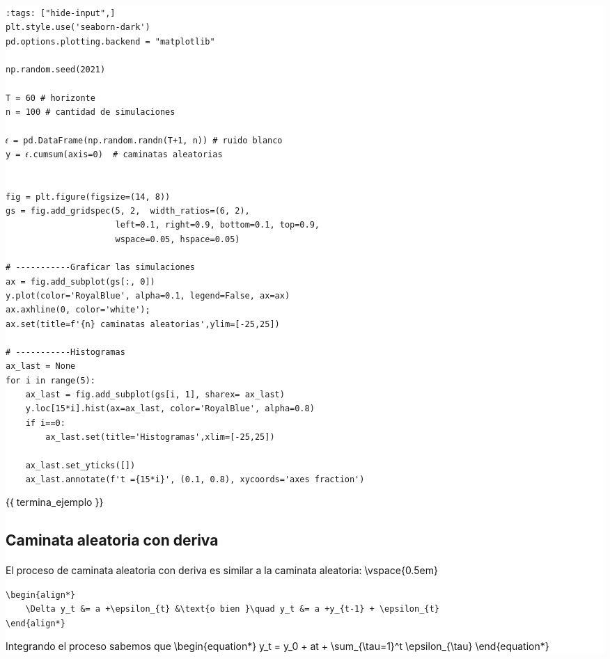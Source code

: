```{code-cell} ipython3
:tags: ["hide-input",]
plt.style.use('seaborn-dark')
pd.options.plotting.backend = "matplotlib"

np.random.seed(2021)

T = 60 # horizonte
n = 100 # cantidad de simulaciones

𝜖 = pd.DataFrame(np.random.randn(T+1, n)) # ruido blanco
y = 𝜖.cumsum(axis=0)  # caminatas aleatorias


fig = plt.figure(figsize=(14, 8))
gs = fig.add_gridspec(5, 2,  width_ratios=(6, 2),
                      left=0.1, right=0.9, bottom=0.1, top=0.9,
                      wspace=0.05, hspace=0.05)

# -----------Graficar las simulaciones
ax = fig.add_subplot(gs[:, 0])
y.plot(color='RoyalBlue', alpha=0.1, legend=False, ax=ax)
ax.axhline(0, color='white');
ax.set(title=f'{n} caminatas aleatorias',ylim=[-25,25])

# -----------Histogramas
ax_last = None
for i in range(5):
    ax_last = fig.add_subplot(gs[i, 1], sharex= ax_last)
    y.loc[15*i].hist(ax=ax_last, color='RoyalBlue', alpha=0.8)
    if i==0:
        ax_last.set(title='Histogramas',xlim=[-25,25])

    ax_last.set_yticks([])
    ax_last.annotate(f't ={15*i}', (0.1, 0.8), xycoords='axes fraction')

```
{{ termina_ejemplo }}

## Caminata aleatoria con deriva

El proceso de caminata aleatoria con deriva es similar a la caminata aleatoria: \vspace{0.5em}

```{admonition} caminata aleatoria con deriva
\begin{align*}
	\Delta y_t &= a +\epsilon_{t} &\text{o bien }\quad y_t &= a +y_{t-1} + \epsilon_{t}
\end{align*}
```

Integrando el proceso sabemos que
\begin{equation*}
y_t = y_0 + at + \sum_{\tau=1}^t \epsilon_{\tau}
\end{equation*}
